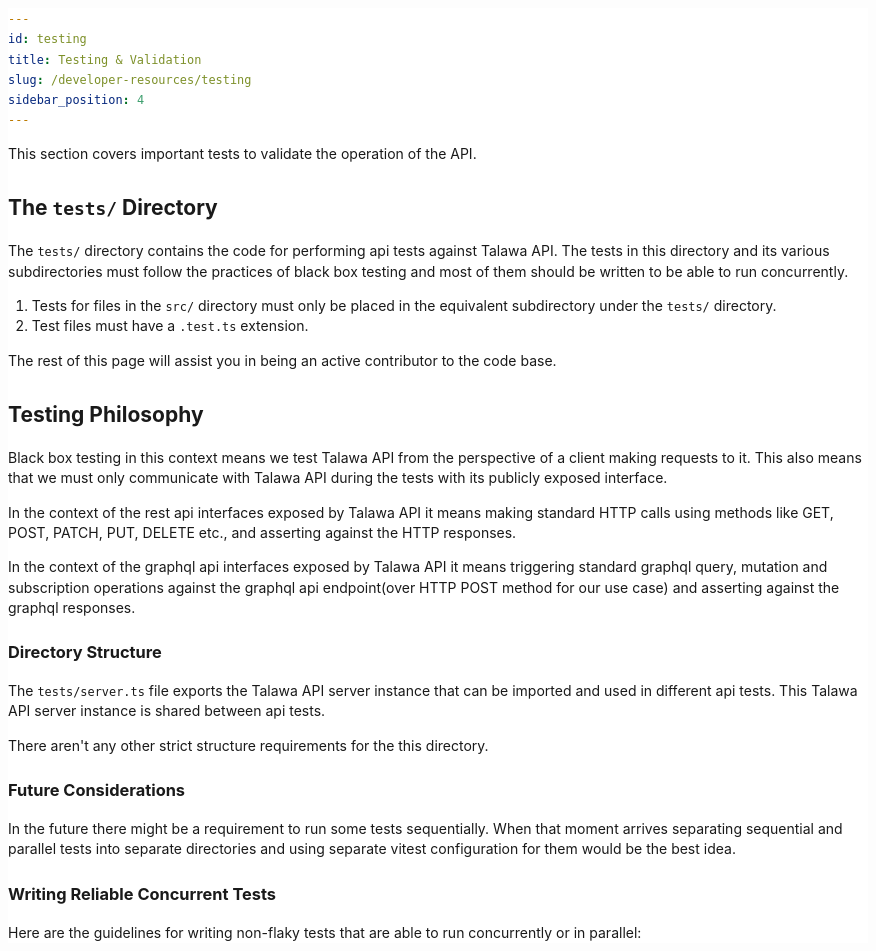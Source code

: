 ```yaml
---
id: testing
title: Testing & Validation
slug: /developer-resources/testing
sidebar_position: 4
---
```


This section covers important tests to validate the operation of the API.

## The `tests/` Directory

The `tests/` directory contains the code for performing api tests against Talawa API. The tests in this directory and its various subdirectories must follow the practices of black box testing and most of them should be written to be able to run concurrently.

1. Tests for files in the `src/` directory must only be placed in the equivalent subdirectory under the `tests/` directory.
2. Test files must have a `.test.ts` extension.

The rest of this page will assist you in being an active contributor to the code base.

## Testing Philosophy

Black box testing in this context means we test Talawa API from the perspective of a client making requests to it. This also means that we must only communicate with Talawa API during the tests with its publicly exposed interface.

In the context of the rest api interfaces exposed by Talawa API it means making standard HTTP calls using methods like GET, POST, PATCH, PUT, DELETE etc., and asserting against the HTTP responses.

In the context of the graphql api interfaces exposed by Talawa API it means triggering standard graphql query, mutation and subscription operations against the graphql api endpoint(over HTTP POST method for our use case) and asserting against the graphql responses.

### Directory Structure

The `tests/server.ts` file exports the Talawa API server instance that can be imported and used in different api tests. This Talawa API server instance is shared between api tests.

There aren't any other strict structure requirements for the this directory.

### Future Considerations

In the future there might be a requirement to run some tests sequentially. When that moment arrives separating sequential and parallel tests into separate directories and using separate vitest configuration for them would be the best idea.

### Writing Reliable Concurrent Tests

Here are the guidelines for writing non-flaky tests that are able to run concurrently or in parallel:
